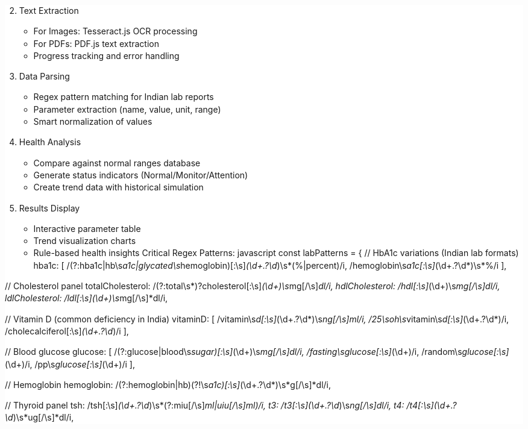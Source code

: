 
2. Text Extraction
   - For Images: Tesseract.js OCR processing
   - For PDFs: PDF.js text extraction
   - Progress tracking and error handling

3. Data Parsing
   - Regex pattern matching for Indian lab reports
   - Parameter extraction (name, value, unit, range)
   - Smart normalization of values

4. Health Analysis
   - Compare against normal ranges database
   - Generate status indicators (Normal/Monitor/Attention)
   - Create trend data with historical simulation

5. Results Display
   - Interactive parameter table
   - Trend visualization charts
   - Rule-based health insights
Critical Regex Patterns:
javascript
const labPatterns = {
  // HbA1c variations (Indian lab formats)
  hba1c: [
    /(?:hba1c|hb\s*a1c|glycated\s*hemoglobin)[:\s]*(\d+\.?\d*)\s*(%|percent)/i,
    /hemoglobin\s*a1c[:\s]*(\d+\.?\d*)\s*%/i
  ],
  
  // Cholesterol panel
  totalCholesterol: /(?:total\s*)?cholesterol[:\s]*(\d+)\s*mg[\/\s]*dl/i,
  hdlCholesterol: /hdl[:\s]*(\d+)\s*mg[\/\s]*dl/i,
  ldlCholesterol: /ldl[:\s]*(\d+)\s*mg[\/\s]*dl/i,
  
  // Vitamin D (common deficiency in India)
  vitaminD: [
    /vitamin\s*d[:\s]*(\d+\.?\d*)\s*ng[\/\s]*ml/i,
    /25\s*oh\s*vitamin\s*d[:\s]*(\d+\.?\d*)/i,
    /cholecalciferol[:\s]*(\d+\.?\d*)/i
  ],
  
  // Blood glucose
  glucose: [
    /(?:glucose|blood\s*sugar)[:\s]*(\d+)\s*mg[\/\s]*dl/i,
    /fasting\s*glucose[:\s]*(\d+)/i,
    /random\s*glucose[:\s]*(\d+)/i,
    /pp\s*glucose[:\s]*(\d+)/i
  ],
  
  // Hemoglobin
  hemoglobin: /(?:hemoglobin|hb)(?!\s*a1c)[:\s]*(\d+\.?\d*)\s*g[\/\s]*dl/i,
  
  // Thyroid panel
  tsh: /tsh[:\s]*(\d+\.?\d*)\s*(?:miu[\/\s]*ml|uiu[\/\s]*ml)/i,
  t3: /t3[:\s]*(\d+\.?\d*)\s*ng[\/\s]*dl/i,
  t4: /t4[:\s]*(\d+\.?\d*)\s*ug[\/\s]*dl/i,
  